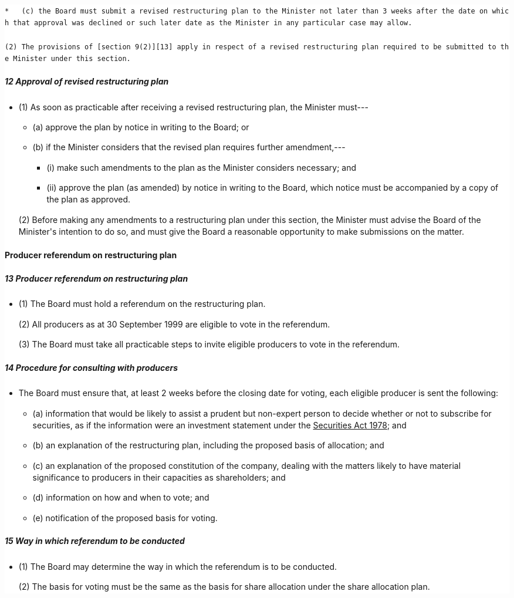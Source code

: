     *   (c) the Board must submit a revised restructuring plan to the Minister not later than 3 weeks after the date on which that approval was declined or such later date as the Minister in any particular case may allow.
    
    (2) The provisions of [section 9(2)][13] apply in respect of a revised restructuring plan required to be submitted to the Minister under this section.

##### 12 Approval of revised restructuring plan
    
*   (1) As soon as practicable after receiving a revised restructuring plan, the Minister must---
        
    *   (a) approve the plan by notice in writing to the Board; or
    
    *   (b) if the Minister considers that the revised plan requires further amendment,---
            
        *   (i) make such amendments to the plan as the Minister considers necessary; and
        
        *   (ii) approve the plan (as amended) by notice in writing to the Board, which notice must be accompanied by a copy of the plan as approved.
        
        
    
    (2) Before making any amendments to a restructuring plan under this section, the Minister must advise the Board of the Minister's intention to do so, and must give the Board a reasonable opportunity to make submissions on the matter.

#### Producer referendum on restructuring plan

##### 13 Producer referendum on restructuring plan
    
*   (1) The Board must hold a referendum on the restructuring plan.
    
    (2) All producers as at 30 September 1999 are eligible to vote in the referendum.
    
    (3) The Board must take all practicable steps to invite eligible producers to vote in the referendum.

##### 14 Procedure for consulting with producers
    
*   The Board must ensure that, at least 2 weeks before the closing date for voting, each eligible producer is sent the following:
        
    *   (a) information that would be likely to assist a prudent but non-expert person to decide whether or not to subscribe for securities, as if the information were an investment statement under the [Securities Act 1978][42]; and
    
    *   (b) an explanation of the restructuring plan, including the proposed basis of allocation; and
    
    *   (c) an explanation of the proposed constitution of the company, dealing with the matters likely to have material significance to producers in their capacities as shareholders; and
    
    *   (d) information on how and when to vote; and
    
    *   (e) notification of the proposed basis for voting.
    
    

##### 15 Way in which referendum to be conducted
    
*   (1) The Board may determine the way in which the referendum is to be conducted.
    
    (2) The basis for voting must be the same as the basis for share allocation under the share allocation plan.
    

[0]: http://www.legislation.govt.nz/act/public/1999/0095/latest/link.aspx?id=DLM195466
[1]: http://www.legislation.govt.nz/act/public/1999/0095/latest/whole.html#DLM38171
[2]: http://www.legislation.govt.nz/act/public/1999/0095/latest/whole.html#DLM38173
[3]: http://www.legislation.govt.nz/act/public/1999/0095/latest/whole.html#DLM38174
[4]: http://www.legislation.govt.nz/act/public/1999/0095/latest/whole.html#DLM38601
[5]: http://www.legislation.govt.nz/act/public/1999/0095/latest/whole.html#DLM38602
[6]: http://www.legislation.govt.nz/act/public/1999/0095/latest/whole.html#DLM38603
[7]: http://www.legislation.govt.nz/act/public/1999/0095/latest/whole.html#DLM38604
[8]: http://www.legislation.govt.nz/act/public/1999/0095/latest/whole.html#DLM38605
[9]: http://www.legislation.govt.nz/act/public/1999/0095/latest/whole.html#DLM38606
[10]: http://www.legislation.govt.nz/act/public/1999/0095/latest/whole.html#DLM38607
[11]: http://www.legislation.govt.nz/act/public/1999/0095/latest/whole.html#DLM38609
[12]: http://www.legislation.govt.nz/act/public/1999/0095/latest/whole.html#DLM38610
[13]: http://www.legislation.govt.nz/act/public/1999/0095/latest/whole.html#DLM38611
[14]: http://www.legislation.govt.nz/act/public/1999/0095/latest/whole.html#DLM38612
[15]: http://www.legislation.govt.nz/act/public/1999/0095/latest/whole.html#DLM38613
[16]: http://www.legislation.govt.nz/act/public/1999/0095/latest/whole.html#DLM38614
[17]: http://www.legislation.govt.nz/act/public/1999/0095/latest/whole.html#DLM38615
[18]: http://www.legislation.govt.nz/act/public/1999/0095/latest/whole.html#DLM38616
[19]: http://www.legislation.govt.nz/act/public/1999/0095/latest/whole.html#DLM38617
[20]: http://www.legislation.govt.nz/act/public/1999/0095/latest/whole.html#DLM38618
[21]: http://www.legislation.govt.nz/act/public/1999/0095/latest/whole.html#DLM38619
[22]: http://www.legislation.govt.nz/act/public/1999/0095/latest/whole.html#DLM38620
[23]: http://www.legislation.govt.nz/act/public/1999/0095/latest/whole.html#DLM38621
[24]: http://www.legislation.govt.nz/act/public/1999/0095/latest/whole.html#DLM38622
[25]: http://www.legislation.govt.nz/act/public/1999/0095/latest/whole.html#DLM38623
[26]: http://www.legislation.govt.nz/act/public/1999/0095/latest/whole.html#DLM38624
[27]: http://www.legislation.govt.nz/act/public/1999/0095/latest/whole.html#DLM38625
[28]: http://www.legislation.govt.nz/act/public/1999/0095/latest/whole.html#DLM38626
[29]: http://www.legislation.govt.nz/act/public/1999/0095/latest/whole.html#DLM38627
[30]: http://www.legislation.govt.nz/act/public/1999/0095/latest/whole.html#DLM38629
[31]: http://www.legislation.govt.nz/act/public/1999/0095/latest/whole.html#DLM38630
[32]: http://www.legislation.govt.nz/act/public/1999/0095/latest/whole.html#DLM38638
[33]: http://www.legislation.govt.nz/act/public/1999/0095/latest/whole.html#DLM38639
[34]: http://www.legislation.govt.nz/act/public/1999/0095/latest/whole.html#DLM38640
[35]: http://www.legislation.govt.nz/act/public/1999/0095/latest/whole.html#DLM38641
[36]: http://www.legislation.govt.nz/act/public/1999/0095/latest/whole.html#DLM38643
[37]: http://www.legislation.govt.nz/act/public/1999/0095/latest/whole.html#DLM38644
[38]: http://www.legislation.govt.nz/act/public/1999/0095/latest/whole.html#DLM38647
[39]: http://www.legislation.govt.nz/act/public/1999/0095/latest/whole.html#DLM38648
[40]: http://www.legislation.govt.nz/act/public/1999/0095/latest/link.aspx?id=DLM319569
[41]: http://www.legislation.govt.nz/act/public/1999/0095/latest/link.aspx?id=DLM320111
[42]: http://www.legislation.govt.nz/act/public/1999/0095/latest/link.aspx?id=DLM25999
[43]: http://www.legislation.govt.nz/act/public/1999/0095/latest/link.aspx?id=DLM276370
[44]: http://www.legislation.govt.nz/act/public/1999/0095/latest/link.aspx?id=DLM276373
[45]: http://www.legislation.govt.nz/act/public/1999/0095/latest/link.aspx?id=DLM385591
[46]: http://www.legislation.govt.nz/act/public/1999/0095/latest/link.aspx?id=DLM1512300
[47]: http://www.legislation.govt.nz/act/public/1999/0095/latest/link.aspx?id=DLM1523087
[48]: http://www.legislation.govt.nz/act/public/1999/0095/latest/link.aspx?id=DLM1520575
[49]: http://www.legislation.govt.nz/act/public/1999/0095/latest/link.aspx?id=DLM1517463
[50]: http://www.legislation.govt.nz/act/public/1999/0095/latest/link.aspx?id=DLM1523176
[51]: http://www.legislation.govt.nz/act/public/1999/0095/latest/link.aspx?id=DLM277147
[52]: http://www.legislation.govt.nz/act/public/1999/0095/latest/link.aspx?id=DLM65921
[53]: http://www.legislation.govt.nz/act/public/1999/0095/latest/link.aspx?id=DLM195439
[54]: http://www.legislation.govt.nz/act/public/1999/0095/latest/link.aspx?id=DLM195468
[55]: http://www.legislation.govt.nz/act/public/1999/0095/latest/link.aspx?id=DLM195470